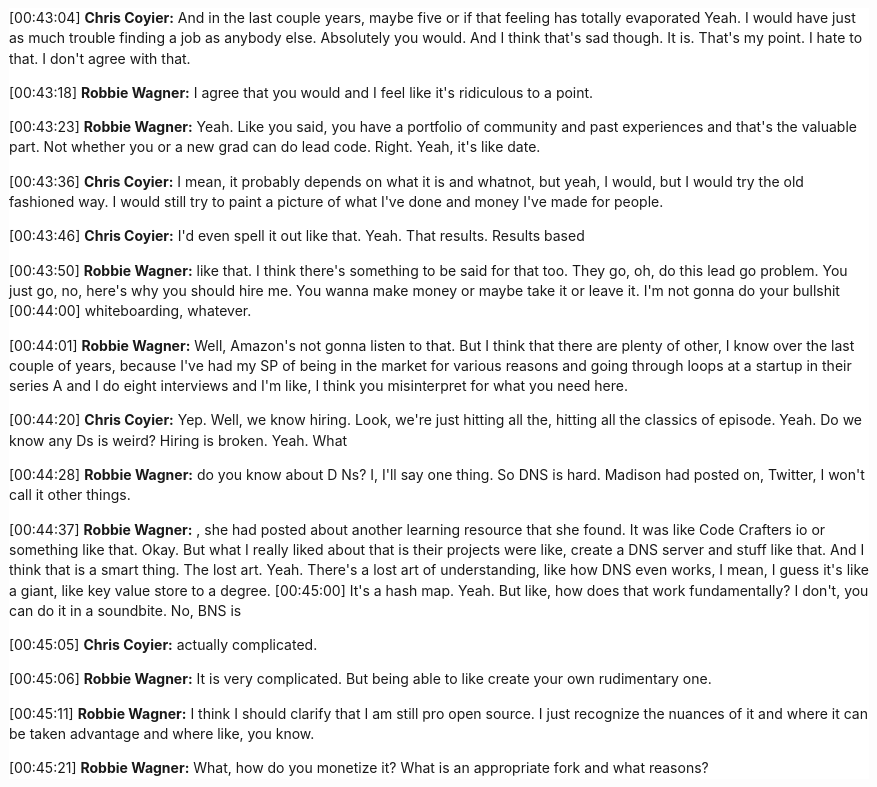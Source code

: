 [00:43:04] **Chris Coyier:** And in the last couple years, maybe five or if that
feeling has totally evaporated Yeah. I would have just as much trouble finding a
job as anybody else. Absolutely you would. And I think that's sad though. It is.
That's my point. I hate to that. I don't agree with that.

[00:43:18] **Robbie Wagner:** I agree that you would and I feel like it's
ridiculous to a point.

[00:43:23] **Robbie Wagner:** Yeah. Like you said, you have a portfolio of
community and past experiences and that's the valuable part. Not whether you or
a new grad can do lead code. Right. Yeah, it's like date.

[00:43:36] **Chris Coyier:** I mean, it probably depends on what it is and
whatnot, but yeah, I would, but I would try the old fashioned way. I would still
try to paint a picture of what I've done and money I've made for people.

[00:43:46] **Chris Coyier:** I'd even spell it out like that. Yeah. That
results. Results based

[00:43:50] **Robbie Wagner:** like that. I think there's something to be said
for that too. They go, oh, do this lead go problem. You just go, no, here's why
you should hire me. You wanna make money or maybe take it or leave it. I'm not
gonna do your bullshit [00:44:00] whiteboarding, whatever.

[00:44:01] **Robbie Wagner:** Well, Amazon's not gonna listen to that. But I
think that there are plenty of other, I know over the last couple of years,
because I've had my SP of being in the market for various reasons and going
through loops at a startup in their series A and I do eight interviews and I'm
like, I think you misinterpret for what you need here.

[00:44:20] **Chris Coyier:** Yep. Well, we know hiring. Look, we're just hitting
all the, hitting all the classics of episode. Yeah. Do we know any Ds is weird?
Hiring is broken. Yeah. What

[00:44:28] **Robbie Wagner:** do you know about D Ns? I, I'll say one thing. So
DNS is hard. Madison had posted on, Twitter, I won't call it other things.

[00:44:37] **Robbie Wagner:** , she had posted about another learning resource
that she found. It was like Code Crafters io or something like that. Okay. But
what I really liked about that is their projects were like, create a DNS server
and stuff like that. And I think that is a smart thing. The lost art. Yeah.
There's a lost art of understanding, like how DNS even works, I mean, I guess
it's like a giant, like key value store to a degree. [00:45:00] It's a hash map.
Yeah. But like, how does that work fundamentally? I don't, you can do it in a
soundbite. No, BNS is

[00:45:05] **Chris Coyier:** actually complicated.

[00:45:06] **Robbie Wagner:** It is very complicated. But being able to like
create your own rudimentary one.

[00:45:11] **Robbie Wagner:** I think I should clarify that I am still pro open
source. I just recognize the nuances of it and where it can be taken advantage
and where like, you know.

[00:45:21] **Robbie Wagner:** What, how do you monetize it? What is an
appropriate fork and what reasons?
